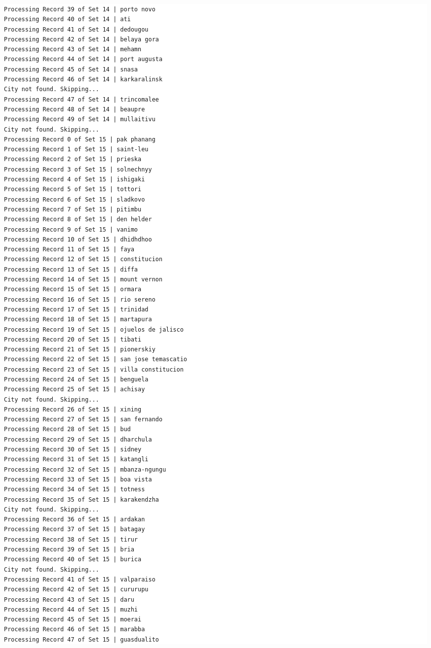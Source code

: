     Processing Record 39 of Set 14 | porto novo
    Processing Record 40 of Set 14 | ati
    Processing Record 41 of Set 14 | dedougou
    Processing Record 42 of Set 14 | belaya gora
    Processing Record 43 of Set 14 | mehamn
    Processing Record 44 of Set 14 | port augusta
    Processing Record 45 of Set 14 | snasa
    Processing Record 46 of Set 14 | karkaralinsk
    City not found. Skipping...
    Processing Record 47 of Set 14 | trincomalee
    Processing Record 48 of Set 14 | beaupre
    Processing Record 49 of Set 14 | mullaitivu
    City not found. Skipping...
    Processing Record 0 of Set 15 | pak phanang
    Processing Record 1 of Set 15 | saint-leu
    Processing Record 2 of Set 15 | prieska
    Processing Record 3 of Set 15 | solnechnyy
    Processing Record 4 of Set 15 | ishigaki
    Processing Record 5 of Set 15 | tottori
    Processing Record 6 of Set 15 | sladkovo
    Processing Record 7 of Set 15 | pitimbu
    Processing Record 8 of Set 15 | den helder
    Processing Record 9 of Set 15 | vanimo
    Processing Record 10 of Set 15 | dhidhdhoo
    Processing Record 11 of Set 15 | faya
    Processing Record 12 of Set 15 | constitucion
    Processing Record 13 of Set 15 | diffa
    Processing Record 14 of Set 15 | mount vernon
    Processing Record 15 of Set 15 | ormara
    Processing Record 16 of Set 15 | rio sereno
    Processing Record 17 of Set 15 | trinidad
    Processing Record 18 of Set 15 | martapura
    Processing Record 19 of Set 15 | ojuelos de jalisco
    Processing Record 20 of Set 15 | tibati
    Processing Record 21 of Set 15 | pionerskiy
    Processing Record 22 of Set 15 | san jose temascatio
    Processing Record 23 of Set 15 | villa constitucion
    Processing Record 24 of Set 15 | benguela
    Processing Record 25 of Set 15 | achisay
    City not found. Skipping...
    Processing Record 26 of Set 15 | xining
    Processing Record 27 of Set 15 | san fernando
    Processing Record 28 of Set 15 | bud
    Processing Record 29 of Set 15 | dharchula
    Processing Record 30 of Set 15 | sidney
    Processing Record 31 of Set 15 | katangli
    Processing Record 32 of Set 15 | mbanza-ngungu
    Processing Record 33 of Set 15 | boa vista
    Processing Record 34 of Set 15 | totness
    Processing Record 35 of Set 15 | karakendzha
    City not found. Skipping...
    Processing Record 36 of Set 15 | ardakan
    Processing Record 37 of Set 15 | batagay
    Processing Record 38 of Set 15 | tirur
    Processing Record 39 of Set 15 | bria
    Processing Record 40 of Set 15 | burica
    City not found. Skipping...
    Processing Record 41 of Set 15 | valparaiso
    Processing Record 42 of Set 15 | cururupu
    Processing Record 43 of Set 15 | daru
    Processing Record 44 of Set 15 | muzhi
    Processing Record 45 of Set 15 | moerai
    Processing Record 46 of Set 15 | marabba
    Processing Record 47 of Set 15 | guasdualito